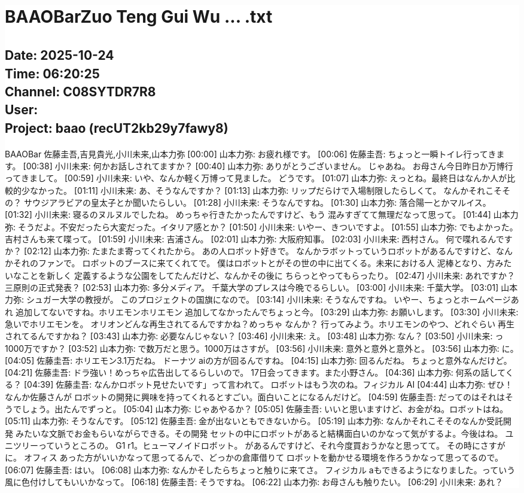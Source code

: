# BAAOBarZuo Teng Gui Wu  ... .txt
**Date:** 2025-10-24  
**Time:** 06:20:25  
**Channel:** C08SYTDR7R8  
**User:**   
**Project:** baao (recUT2kb29y7fawy8)
  ---

  BAAOBar
佐藤圭吾,吉見貴光,小川未来,山本力弥
[00:00] 山本力弥: お疲れ様です。
[00:06] 佐藤圭吾: ちょっと一瞬トイレ行ってきます。
[00:38] 小川未来: 何かお話しされてますか？
[00:40] 山本力弥: ありがとうございません。 じゃあね。 お母さん今日昨日か万博行ってきまして。
[00:59] 小川未来: いや、なんか軽く万博って見ました。 どうです。
[01:07] 山本力弥: えっとね。最終日はなんか人が比較的少なかった。
[01:11] 小川未来: あ、そうなんですか？
[01:13] 山本力弥: リップだらけで入場制限したらしくて。 なんかそれこそその？ サウジアラビアの皇太子とか聞いたらしい。
[01:28] 小川未来: そうなんですね。
[01:30] 山本力弥: 落合陽一とかマルイス。
[01:32] 小川未来: 寝るのヌルヌルでしたね。 めっちゃ行きたかったんですけど、もう 混みすぎてて無理だなって思って。
[01:44] 山本力弥: そうだよ。不安だったら大変だった。イタリア感とか？ 
[01:50] 小川未来: いやー、きついですよ。
[01:55] 山本力弥: でもよかった。吉村さんも来て喋って。
[01:59] 小川未来: 吉浦さん。
[02:01] 山本力弥: 大阪府知事。
[02:03] 小川未来: 西村さん。 何で喋れるんですか？
[02:12] 山本力弥: たまたま寄ってくれたから。 あの人ロボット好きで。  なんかラボットっていうロボットがあるんですけど、なんかそれのファンで。 ロボットのブースに来てくれてで。 僕はロボットとがその世の中に出てくる。未来における人 泥棒となり、方みたいなことを新しく 定義するような公園をしてたんだけど、なんかその後に ちらっとやってもらったり。
[02:47] 小川未来: あれですか？三原則の正式発表？
[02:53] 山本力弥: 多分メディア。 千葉大学のプレスは今晩でるらしい。
[03:00] 小川未来: 千葉大学。
[03:01] 山本力弥: シュガー大学の教授が。 このプロジェクトの国旗になので。
[03:14] 小川未来: そうなんですね。 いやー、ちょっとホームページあれ 追加してないですね。ホリエモンホリエモン 追加してなかったんでちょっと今。
[03:29] 山本力弥: お願いします。
[03:30] 小川未来: 急いでホリエモンを。 オリオンどんな再生されてるんですかね？めっちゃ なんか？ 行ってみよう。ホリエモンのやつ、どれぐらい 再生されてるんですかね？
[03:43] 山本力弥: 必要なんじゃない？
[03:46] 小川未来: え。
[03:48] 山本力弥: なん？
[03:50] 小川未来: っ1000万ですか？
[03:52] 山本力弥: で数万だと思う。1000万はさすが。
[03:56] 小川未来: 意外と意外と意外と。
[03:56] 山本力弥: に。
[04:05] 佐藤圭吾: ホリエモン3.1万だね。 ドーナツ aiの方が回るんですね。
[04:15] 山本力弥: 回るんだね。 ちょっと意外なんだけど。
[04:21] 佐藤圭吾: ドラ強い！めっちゃ広告出してるらしいので。 17日会ってきます。また小野さん。
[04:36] 山本力弥: 何系の話してくる？
[04:39] 佐藤圭吾: なんかロボット見せたいです」って言われて。 ロボットはもう次のね。フィジカル AI
[04:44] 山本力弥: ぜひ！ なんか佐藤さんが ロボットの開発に興味を持ってくれるとすごい。面白いことになるんだけど。
[04:59] 佐藤圭吾: だってのはそれはそうでしょう。出たんでずっと。
[05:04] 山本力弥: じゃあやるか？
[05:05] 佐藤圭吾: いいと思いますけど、お金がね。ロボットはね。
[05:11] 山本力弥: そうなんです。
[05:12] 佐藤圭吾: 金が出ないともできないから。
[05:19] 山本力弥: なんかそれこそそのなんか受託開発 みたいな文脈でお金もらいながらできる。その開発 セットの中にロボットがあると結構面白いのかなって気がするよ。今後はね。 ユニツリーっていうところの。 G1 r1。ヒューマノイドロボット。 があるんですけど、それ今度買おうかなと思ってて。 その時にさすがに。 オフィス あった方がいいかなって思ってるんで、どっかの倉庫借りて ロボットを動かせる環境を作ろうかなって思ってるので。
[06:07] 佐藤圭吾: はい。
[06:08] 山本力弥: なんかそしたらちょっと触りに来てさ。 フィジカル aもできるようになりました。っていう風に色付けしてもいいかなって。
[06:18] 佐藤圭吾: そうですね。
[06:22] 山本力弥: お母さんも触りたい。
[06:29] 小川未来: あれ？